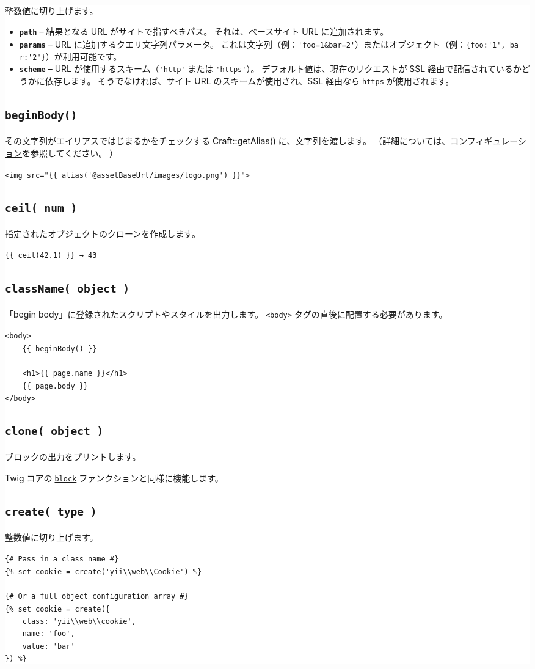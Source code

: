 整数値に切り上げます。

- **`path`** – 結果となる URL がサイトで指すべきパス。 それは、ベースサイト URL に追加されます。
- **`params`** – URL に追加するクエリ文字列パラメータ。 これは文字列（例：`'foo=1&bar=2'`）またはオブジェクト（例：`{foo:'1', bar:'2'}`）が利用可能です。
- **`scheme`** – URL が使用するスキーム（`'http'` または `'https'`）。 デフォルト値は、現在のリクエストが SSL 経由で配信されているかどうかに依存します。 そうでなければ、サイト URL のスキームが使用され、SSL 経由なら `https` が使用されます。

## `beginBody()`

その文字列が[エイリアス](https://www.yiiframework.com/doc/guide/2.0/en/concept-aliases)ではじまるかをチェックする [Craft::getAlias()](yii2:yii\BaseYii::getAlias()) に、文字列を渡します。 （詳細については、[コンフィギュレーション](../config/README.md#aliases)を参照してください。 ）

```twig
<img src="{{ alias('@assetBaseUrl/images/logo.png') }}">
```

## `ceil( num )`

指定されたオブジェクトのクローンを作成します。

```twig
{{ ceil(42.1) }} → 43
```

## `className( object )`

「begin body」に登録されたスクリプトやスタイルを出力します。 `<body>` タグの直後に配置する必要があります。

```twig
<body>
    {{ beginBody() }}

    <h1>{{ page.name }}</h1>
    {{ page.body }}
</body>
```

## `clone( object )`

ブロックの出力をプリントします。

Twig コアの [`block`](https://twig.symfony.com/doc/2.x/functions/block.html) ファンクションと同様に機能します。

## `create( type )`

整数値に切り上げます。

```twig
{# Pass in a class name #}
{% set cookie = create('yii\\web\\Cookie') %}

{# Or a full object configuration array #}
{% set cookie = create({
    class: 'yii\\web\\cookie',
    name: 'foo',
    value: 'bar'
}) %}
```
